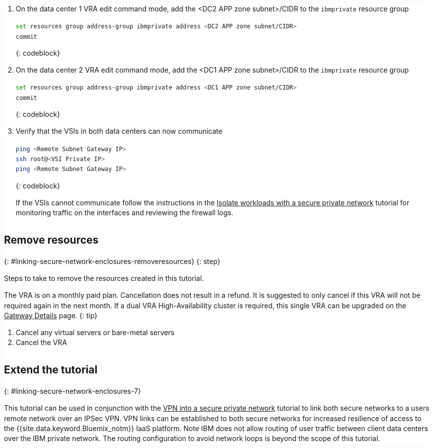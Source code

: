 1. On the data center 1 VRA edit command mode, add the &lt;DC2 APP zone subnet&gt;/CIDR to the `ibmprivate` resource group
   ```sh
   set resources group address-group ibmprivate address <DC2 APP zone subnet/CIDR>
   commit
   ```
   {: codeblock}

2. On the data center 2 VRA edit command mode, add the &lt;DC1 APP zone subnet&gt;/CIDR to the `ibmprivate` resource group
   ```sh
   set resources group address-group ibmprivate address <DC1 APP zone subnet/CIDR>
   commit
   ```
   {: codeblock}

3. Verify that the VSIs in both data centers can now communicate
   ```bash
   ping <Remote Subnet Gateway IP>
   ssh root@<VSI Private IP>
   ping <Remote Subnet Gateway IP>
   ```
   {: codeblock}

   If the VSIs cannot communicate follow the instructions in the [Isolate workloads with a secure private network](/docs/solution-tutorials?topic=solution-tutorials-secure-network-enclosure#secure-network-enclosure) tutorial for monitoring traffic on the interfaces and reviewing the firewall logs.

## Remove resources
{: #linking-secure-network-enclosures-removeresources}
{: step}

Steps to take to remove the resources created in this tutorial.

The VRA is on a monthly paid plan. Cancellation does not result in a refund. It is suggested to only cancel if this VRA will not be required again in the next month. If a dual VRA High-Availability cluster is required, this single VRA can be upgraded on the [Gateway Details](/classic/network/gatewayappliances) page.
{: tip}

1. Cancel any virtual servers or bare-metal servers
2. Cancel the VRA

## Extend the tutorial
{: #linking-secure-network-enclosures-7}

This tutorial can be used in conjunction with the
[VPN into a secure private network](/docs/solution-tutorials?topic=solution-tutorials-configuring-IPSEC-VPN) tutorial to link both secure networks to a users remote network over an IPSec VPN. VPN links can be established to both secure networks for increased resilience of access to the {{site.data.keyword.Bluemix_notm}} IaaS platform. Note IBM does not allow routing of user traffic between client data centers over the IBM private network. The routing configuration to avoid network loops is beyond the scope of this tutorial.

